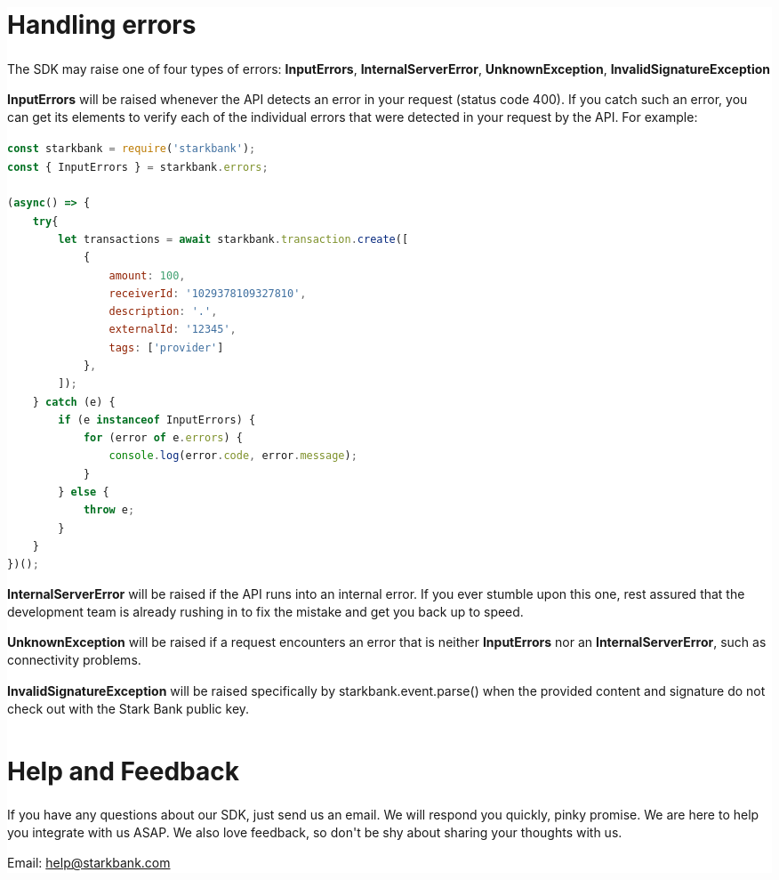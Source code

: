 # Handling errors

The SDK may raise one of four types of errors: __InputErrors__, __InternalServerError__, __UnknownException__, __InvalidSignatureException__

__InputErrors__ will be raised whenever the API detects an error in your request (status code 400).
If you catch such an error, you can get its elements to verify each of the
individual errors that were detected in your request by the API.
For example:

```javascript
const starkbank = require('starkbank');
const { InputErrors } = starkbank.errors;

(async() => {
    try{
        let transactions = await starkbank.transaction.create([
            {
                amount: 100,
                receiverId: '1029378109327810',
                description: '.',
                externalId: '12345',
                tags: ['provider']
            },
        ]);
    } catch (e) {
        if (e instanceof InputErrors) {
            for (error of e.errors) {
                console.log(error.code, error.message);
            }
        } else {
            throw e;
        }
    }
})();
```

__InternalServerError__ will be raised if the API runs into an internal error.
If you ever stumble upon this one, rest assured that the development team
is already rushing in to fix the mistake and get you back up to speed.

__UnknownException__ will be raised if a request encounters an error that is
neither __InputErrors__ nor an __InternalServerError__, such as connectivity problems.

__InvalidSignatureException__ will be raised specifically by starkbank.event.parse()
when the provided content and signature do not check out with the Stark Bank public
key.

# Help and Feedback

If you have any questions about our SDK, just send us an email.
We will respond you quickly, pinky promise. We are here to help you integrate with us ASAP.
We also love feedback, so don't be shy about sharing your thoughts with us.

Email: help@starkbank.com
